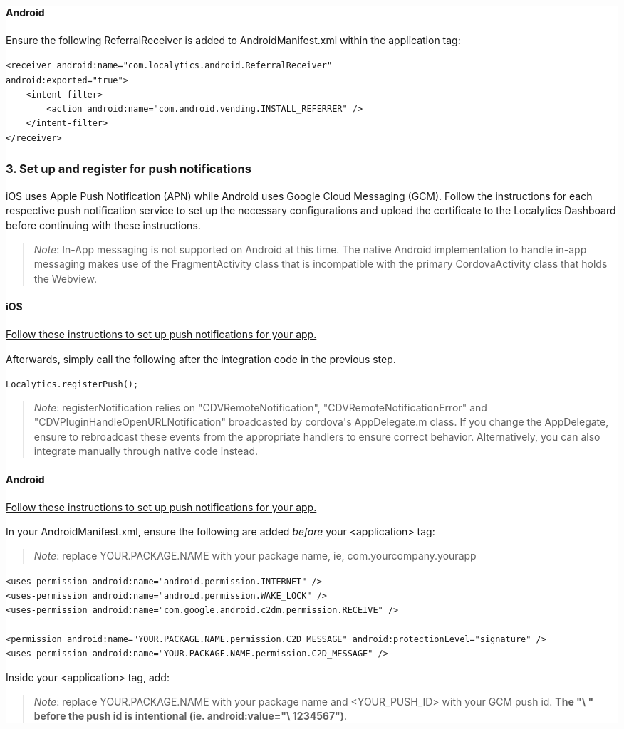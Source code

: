 #### Android

Ensure the following ReferralReceiver is added to AndroidManifest.xml within the application tag:

	<receiver android:name="com.localytics.android.ReferralReceiver"
	android:exported="true">
		<intent-filter>
			<action android:name="com.android.vending.INSTALL_REFERRER" />
		</intent-filter>
	</receiver>


### 3. Set up and register for push notifications

iOS uses Apple Push Notification (APN) while Android uses Google Cloud Messaging (GCM). Follow the instructions for each respective push notification service to set up the necessary configurations and upload the certificate to the Localytics Dashboard before continuing with these instructions.

>*Note*: In-App messaging is not supported on Android at this time. The native Android implementation to handle in-app messaging makes use of the FragmentActivity class that is incompatible with the primary CordovaActivity class that holds the Webview.

#### iOS

[Follow these instructions to set up push notifications for your app.]( http://docs.localytics.com/dev/ios.html#enable-background-modes-ios)

Afterwards, simply call the following after the integration code in the previous step.

	Localytics.registerPush();

>*Note*: registerNotification relies on "CDVRemoteNotification", "CDVRemoteNotificationError" and "CDVPluginHandleOpenURLNotification" broadcasted by cordova's AppDelegate.m class. If you change the AppDelegate, ensure to rebroadcast these events from the appropriate handlers to ensure correct behavior. Alternatively, you can also integrate manually through native code instead.

#### Android

[Follow these instructions to set up push notifications for your app.](http://docs.localytics.com/dev/android.html#push-messaging-android)

In your AndroidManifest.xml, ensure the following are added _before_ your \<application\> tag:

>*Note*: replace YOUR.PACKAGE.NAME with your package name, ie, com.yourcompany.yourapp

	<uses-permission android:name="android.permission.INTERNET" />
	<uses-permission android:name="android.permission.WAKE_LOCK" />   
	<uses-permission android:name="com.google.android.c2dm.permission.RECEIVE" />

	<permission android:name="YOUR.PACKAGE.NAME.permission.C2D_MESSAGE" android:protectionLevel="signature" />
	<uses-permission android:name="YOUR.PACKAGE.NAME.permission.C2D_MESSAGE" />

Inside your \<application\> tag, add:

>*Note*: replace YOUR.PACKAGE.NAME with your package name and \<YOUR_PUSH_ID\> with your GCM push id. **The "\\ " before the push id is intentional (ie. android:value="\ 1234567")**.
